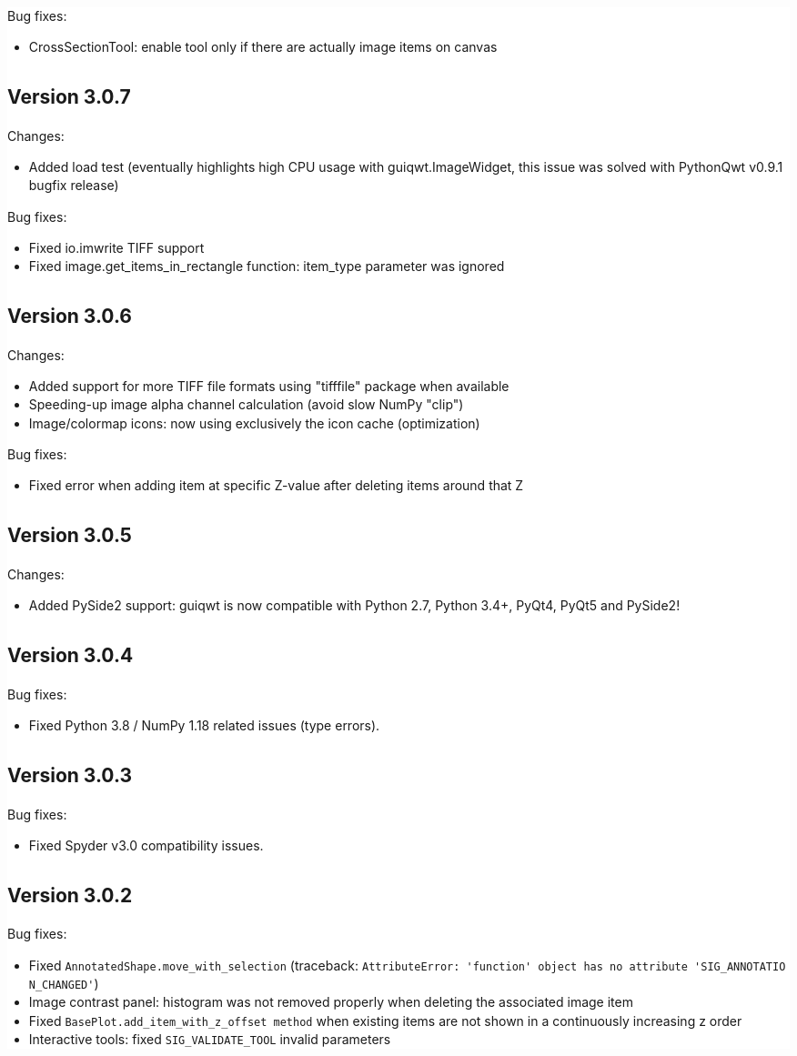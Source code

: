 Bug fixes:

* CrossSectionTool: enable tool only if there are actually image items on canvas

## Version 3.0.7 ##

Changes:

* Added load test (eventually highlights high CPU usage with guiqwt.ImageWidget,
  this issue was solved with PythonQwt v0.9.1 bugfix release)

Bug fixes:

* Fixed io.imwrite TIFF support
* Fixed image.get_items_in_rectangle function: item_type parameter was ignored

## Version 3.0.6 ##

Changes:

* Added support for more TIFF file formats using "tifffile" package when available
* Speeding-up image alpha channel calculation (avoid slow NumPy "clip")
* Image/colormap icons: now using exclusively the icon cache (optimization)

Bug fixes:

* Fixed error when adding item at specific Z-value after deleting items around that Z

## Version 3.0.5 ##

Changes:

* Added PySide2 support: guiqwt is now compatible with Python 2.7, Python 3.4+, PyQt4,
  PyQt5 and PySide2!

## Version 3.0.4 ##

Bug fixes:

* Fixed Python 3.8 / NumPy 1.18 related issues (type errors).

## Version 3.0.3 ##

Bug fixes:

* Fixed Spyder v3.0 compatibility issues.

## Version 3.0.2 ##

Bug fixes:

* Fixed `AnnotatedShape.move_with_selection` (traceback: `AttributeError: 'function' object has no attribute 'SIG_ANNOTATION_CHANGED'`)
* Image contrast panel: histogram was not removed properly when deleting the associated image item
* Fixed `BasePlot.add_item_with_z_offset method` when existing items are not shown in a continuously increasing z order
* Interactive tools: fixed `SIG_VALIDATE_TOOL` invalid parameters
